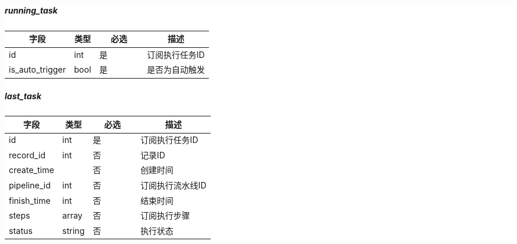 ##### running_task

| 字段              | 类型   | <div style="width: 50pt">必选</div> | 描述       |
| --------------- | ---- | --------------------------------- | -------- |
| id              | int  | 是                                 | 订阅执行任务ID |
| is_auto_trigger | bool | 是                                 | 是否为自动触发  |

##### last_task

| 字段          | 类型     | <div style="width: 50pt">必选</div> | 描述        |
| ----------- | ------ | --------------------------------- | --------- |
| id          | int    | 是                                 | 订阅执行任务ID  |
| record_id   | int    | 否                                 | 记录ID      |
| create_time |        | 否                                 | 创建时间      |
| pipeline_id | int    | 否                                 | 订阅执行流水线ID |
| finish_time | int    | 否                                 | 结束时间      |
| steps       | array  | 否                                 | 订阅执行步骤    |
| status      | string | 否                                 | 执行状态      |
